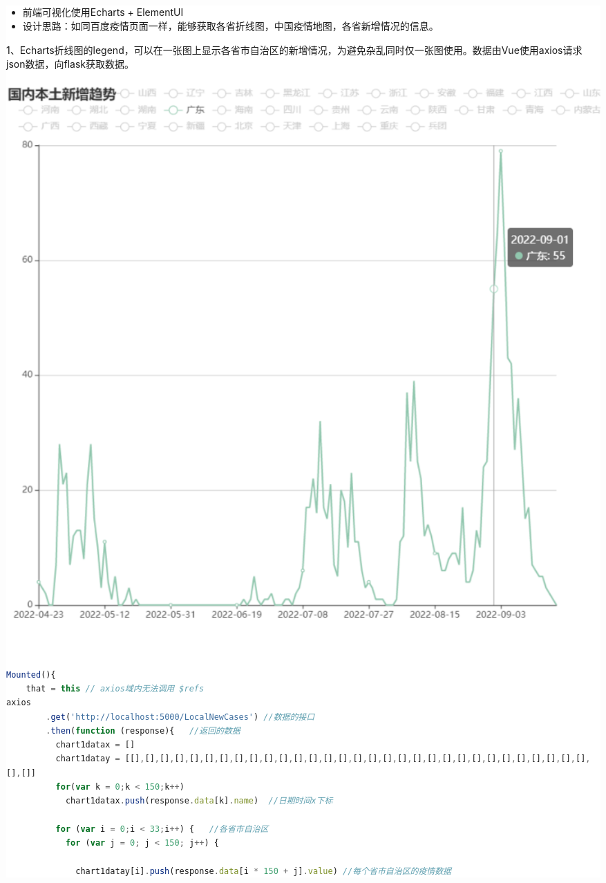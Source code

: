 + 前端可视化使用Echarts + ElementUI
+ 设计思路：如同百度疫情页面一样，能够获取各省折线图，中国疫情地图，各省新增情况的信息。

1、Echarts折线图的legend，可以在一张图上显示各省市自治区的新增情况，为避免杂乱同时仅一张图使用。数据由Vue使用axios请求json数据，向flask获取数据。

![F[MME%FG3D}87JQG3DM46]C.png](https://github.com/achonic/FZU22SEWork/blob/main/112000927/F%5BMME%25FG3D%7D87JQG3DM46%5DC.png?raw=true)

```javascript

Mounted(){
    that = this // axios域内无法调用 $refs  
axios
        .get('http://localhost:5000/LocalNewCases') //数据的接口
        .then(function (response){   //返回的数据
          chart1datax = []
          chart1datay = [[],[],[],[],[],[],[],[],[],[],[],[],[],[],[],[],[],[],[],[],[],[],[],[],[],[],[],[],[],[],[],[],[]]
          for(var k = 0;k < 150;k++)
            chart1datax.push(response.data[k].name)  //日期时间x下标

          for (var i = 0;i < 33;i++) {   //各省市自治区
            for (var j = 0; j < 150; j++) {

              chart1datay[i].push(response.data[i * 150 + j].value) //每个省市自治区的疫情数据
```